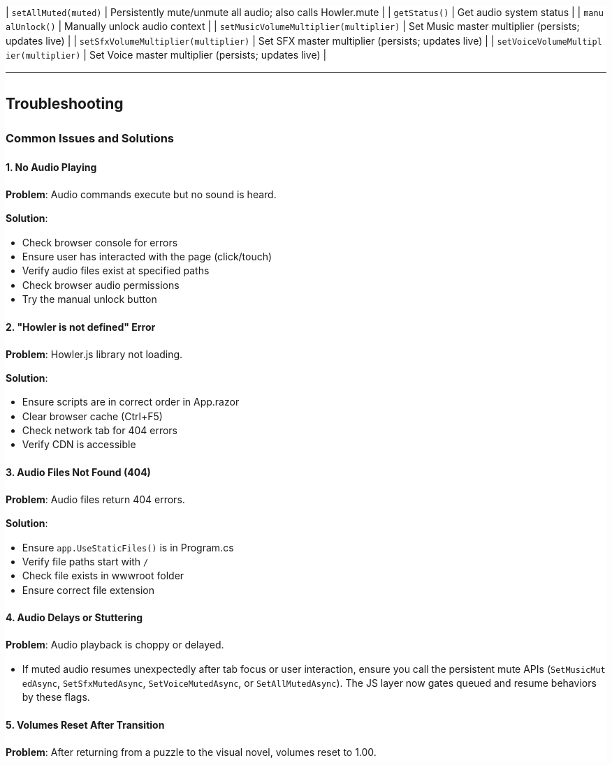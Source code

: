 | `setAllMuted(muted)` | Persistently mute/unmute all audio; also calls Howler.mute |
| `getStatus()` | Get audio system status |
| `manualUnlock()` | Manually unlock audio context |
| `setMusicVolumeMultiplier(multiplier)` | Set Music master multiplier (persists; updates live) |
| `setSfxVolumeMultiplier(multiplier)` | Set SFX master multiplier (persists; updates live) |
| `setVoiceVolumeMultiplier(multiplier)` | Set Voice master multiplier (persists; updates live) |

---

## Troubleshooting

### Common Issues and Solutions

#### 1. No Audio Playing
**Problem**: Audio commands execute but no sound is heard.

**Solution**:
- Check browser console for errors
- Ensure user has interacted with the page (click/touch)
- Verify audio files exist at specified paths
- Check browser audio permissions
- Try the manual unlock button

#### 2. "Howler is not defined" Error
**Problem**: Howler.js library not loading.

**Solution**:
- Ensure scripts are in correct order in App.razor
- Clear browser cache (Ctrl+F5)
- Check network tab for 404 errors
- Verify CDN is accessible

#### 3. Audio Files Not Found (404)
**Problem**: Audio files return 404 errors.

**Solution**:
- Ensure `app.UseStaticFiles()` is in Program.cs
- Verify file paths start with `/`
- Check file exists in wwwroot folder
- Ensure correct file extension

#### 4. Audio Delays or Stuttering
**Problem**: Audio playback is choppy or delayed.
- If muted audio resumes unexpectedly after tab focus or user interaction, ensure you call the persistent mute APIs (`SetMusicMutedAsync`, `SetSfxMutedAsync`, `SetVoiceMutedAsync`, or `SetAllMutedAsync`). The JS layer now gates queued and resume behaviors by these flags.

#### 5. Volumes Reset After Transition
**Problem**: After returning from a puzzle to the visual novel, volumes reset to 1.00.

